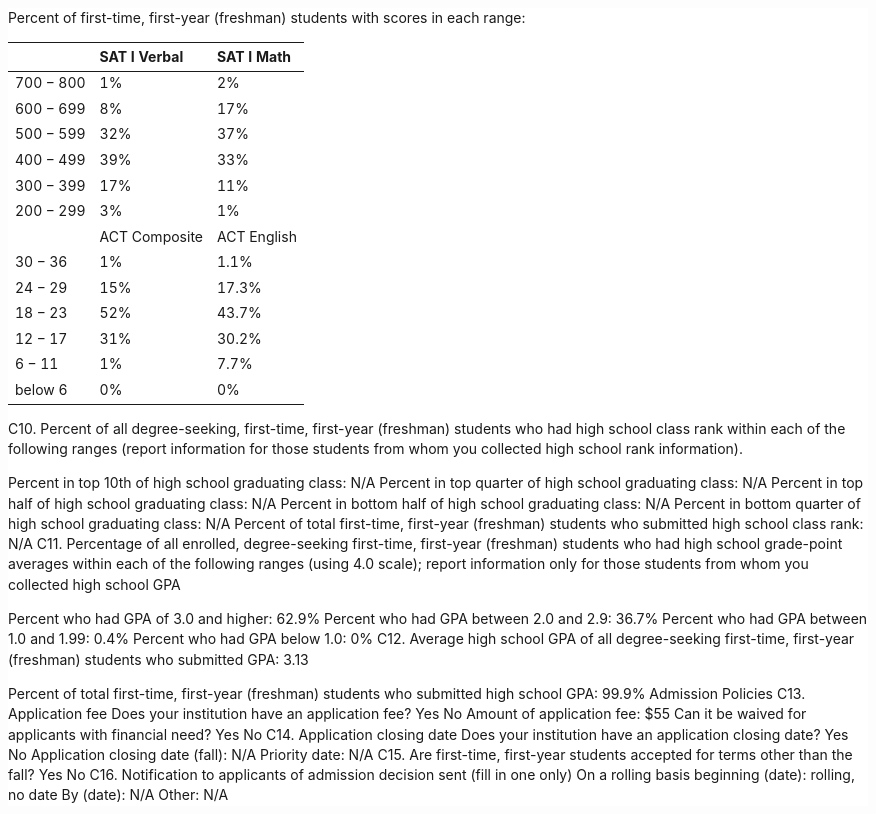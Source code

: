 Percent of first-time, first-year (freshman) students with scores in each range:

|  | SAT I Verbal | SAT I Math |
| :-- | :-- | :-- |
| $700-800$ | $1 \%$ | $2 \%$ |
| $600-699$ | $8 \%$ | $17 \%$ |
| $500-599$ | $32 \%$ | $37 \%$ |
| $400-499$ | $39 \%$ | $33 \%$ |
| $300-399$ | $17 \%$ | $11 \%$ |
| $200-299$ | $3 \%$ | $1 \%$ |
|  | ACT Composite | ACT English |
| $30-36$ | $1 \%$ | $1.1 \%$ |
| $24-29$ | $15 \%$ | $17.3 \%$ |
| $18-23$ | $52 \%$ | $43.7 \%$ |
| $12-17$ | $31 \%$ | $30.2 \%$ |
| $6-11$ | $1 \%$ | $7.7 \%$ |
| below 6 | $0 \%$ | $0 \%$ |

C10. Percent of all degree-seeking, first-time, first-year (freshman) students who had high school class rank within each of the following ranges (report information for those students from whom you collected high school rank information).

Percent in top 10th of high school graduating class: N/A
Percent in top quarter of high school graduating class: N/A
Percent in top half of high school graduating class: N/A
Percent in bottom half of high school graduating class: N/A
Percent in bottom quarter of high school graduating class: N/A
Percent of total first-time, first-year (freshman) students who submitted high school class rank: N/A
C11. Percentage of all enrolled, degree-seeking first-time, first-year (freshman) students who had high school grade-point averages within each of the following ranges (using 4.0 scale); report information only for those students from whom you collected high school GPA

Percent who had GPA of 3.0 and higher: $62.9 \%$
Percent who had GPA between 2.0 and 2.9: $36.7 \%$
Percent who had GPA between 1.0 and 1.99: $0.4 \%$
Percent who had GPA below 1.0: $0 \%$
C12. Average high school GPA of all degree-seeking first-time, first-year (freshman) students who submitted GPA: 3.13

Percent of total first-time, first-year (freshman) students who submitted high school GPA: $99.9 \%$
Admission Policies
C13. Application fee
Does your institution have an application fee? Yes No
Amount of application fee: $\$ 55$
Can it be waived for applicants with financial need? Yes No
C14. Application closing date
Does your institution have an application closing date? Yes No
Application closing date (fall): N/A
Priority date: N/A
C15. Are first-time, first-year students accepted for terms other than the fall?
Yes No
C16. Notification to applicants of admission decision sent (fill in one only)
On a rolling basis beginning (date): rolling, no date
By (date): N/A
Other: N/A